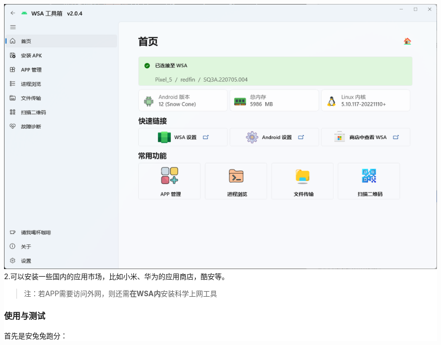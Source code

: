 ![WSA ToolBox](fig/p23.png)
2.可以安装一些国内的应用市场，比如小米、华为的应用商店，酷安等。
> 注：若APP需要访问外网，则还需**在WSA内**安装科学上网工具
### 使用与测试
首先是安兔兔跑分：
